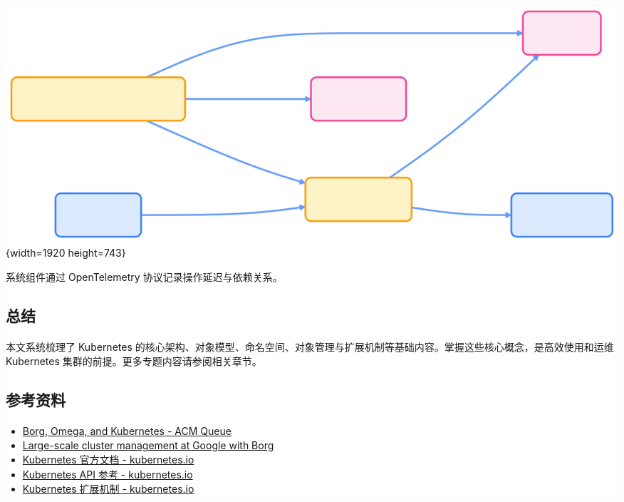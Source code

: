 ![Kubernetes 分布式追踪流程](fdf532a60038e6ace80c41d750e2b512.svg)
{width=1920 height=743}

系统组件通过 OpenTelemetry 协议记录操作延迟与依赖关系。

## 总结

本文系统梳理了 Kubernetes 的核心架构、对象模型、命名空间、对象管理与扩展机制等基础内容。掌握这些核心概念，是高效使用和运维 Kubernetes 集群的前提。更多专题内容请参阅相关章节。

## 参考资料

- [Borg, Omega, and Kubernetes - ACM Queue](https://queue.acm.org/detail.cfm?id=2898444)
- [Large-scale cluster management at Google with Borg](https://research.google/pubs/pub43438/)
- [Kubernetes 官方文档 - kubernetes.io](https://kubernetes.io/docs/concepts/)
- [Kubernetes API 参考 - kubernetes.io](https://kubernetes.io/docs/reference/generated/kubernetes-api/)
- [Kubernetes 扩展机制 - kubernetes.io](https://kubernetes.io/docs/concepts/extend-kubernetes/)
